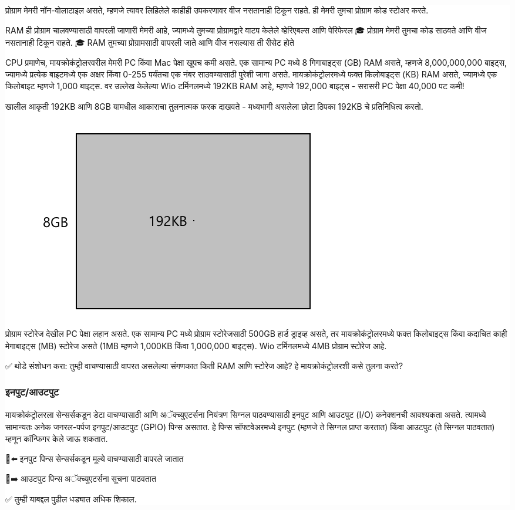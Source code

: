 प्रोग्राम मेमरी नॉन-वोलाटाइल असते, म्हणजे त्यावर लिहिलेले काहीही उपकरणावर वीज नसतानाही टिकून राहते. ही मेमरी तुमचा प्रोग्राम कोड स्टोअर करते.

RAM ही प्रोग्राम चालवण्यासाठी वापरली जाणारी मेमरी आहे, ज्यामध्ये तुमच्या प्रोग्रामद्वारे वाटप केलेले व्हेरिएबल्स आणि पेरिफेरल
🎓 प्रोग्राम मेमरी तुमचा कोड साठवते आणि वीज नसतानाही टिकून राहते.
🎓 RAM तुमच्या प्रोग्रामसाठी वापरली जाते आणि वीज नसल्यास ती रीसेट होते

CPU प्रमाणेच, मायक्रोकंट्रोलरवरील मेमरी PC किंवा Mac पेक्षा खूपच कमी असते. एक सामान्य PC मध्ये 8 गिगाबाइट्स (GB) RAM असते, म्हणजे 8,000,000,000 बाइट्स, ज्यामध्ये प्रत्येक बाइटमध्ये एक अक्षर किंवा 0-255 पर्यंतचा एक नंबर साठवण्यासाठी पुरेशी जागा असते. मायक्रोकंट्रोलरमध्ये फक्त किलोबाइट्स (KB) RAM असते, ज्यामध्ये एक किलोबाइट म्हणजे 1,000 बाइट्स. वर उल्लेख केलेल्या Wio टर्मिनलमध्ये 192KB RAM आहे, म्हणजे 192,000 बाइट्स - सरासरी PC पेक्षा 40,000 पट कमी!

खालील आकृती 192KB आणि 8GB यामधील आकाराचा तुलनात्मक फरक दाखवते - मध्यभागी असलेला छोटा ठिपका 192KB चे प्रतिनिधित्व करतो.

![192KB आणि 8GB मधील तुलना - 40,000 पट मोठे](../../../../../translated_images/ram-comparison.6beb73541b42ac6ffde64cdf79fc925a84b932ce7ebd4d41d5fd7afc1257a696.mr.png)

प्रोग्राम स्टोरेज देखील PC पेक्षा लहान असते. एक सामान्य PC मध्ये प्रोग्राम स्टोरेजसाठी 500GB हार्ड ड्राइव्ह असते, तर मायक्रोकंट्रोलरमध्ये फक्त किलोबाइट्स किंवा कदाचित काही मेगाबाइट्स (MB) स्टोरेज असते (1MB म्हणजे 1,000KB किंवा 1,000,000 बाइट्स). Wio टर्मिनलमध्ये 4MB प्रोग्राम स्टोरेज आहे.

✅ थोडे संशोधन करा: तुम्ही वाचण्यासाठी वापरत असलेल्या संगणकात किती RAM आणि स्टोरेज आहे? हे मायक्रोकंट्रोलरशी कसे तुलना करते?

### इनपुट/आउटपुट

मायक्रोकंट्रोलरला सेन्सर्सकडून डेटा वाचण्यासाठी आणि अॅक्च्युएटर्सना नियंत्रण सिग्नल पाठवण्यासाठी इनपुट आणि आउटपुट (I/O) कनेक्शनची आवश्यकता असते. त्यामध्ये सामान्यतः अनेक जनरल-पर्पज इनपुट/आउटपुट (GPIO) पिन्स असतात. हे पिन्स सॉफ्टवेअरमध्ये इनपुट (म्हणजे ते सिग्नल प्राप्त करतात) किंवा आउटपुट (ते सिग्नल पाठवतात) म्हणून कॉन्फिगर केले जाऊ शकतात.

🧠⬅️ इनपुट पिन्स सेन्सर्सकडून मूल्ये वाचण्यासाठी वापरले जातात

🧠➡️ आउटपुट पिन्स अॅक्च्युएटर्सना सूचना पाठवतात

✅ तुम्ही याबद्दल पुढील धड्यात अधिक शिकाल.
